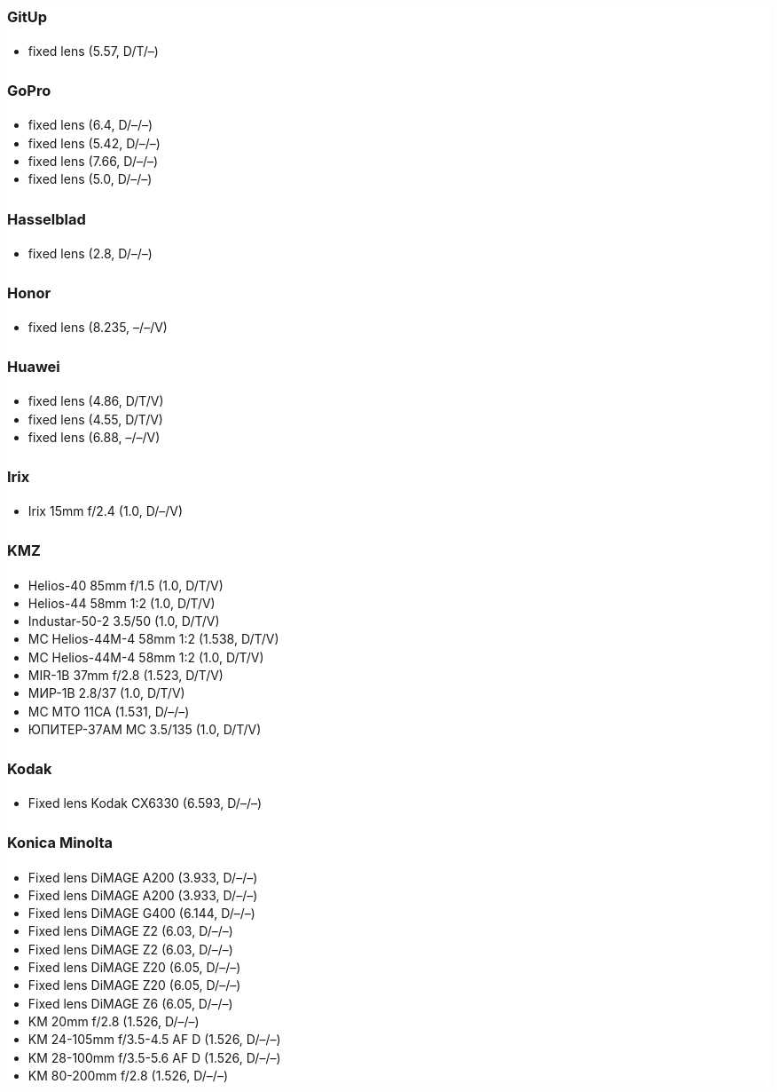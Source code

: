 ### GitUp

* fixed lens (5.57, D/T/–)

### GoPro

* fixed lens (6.4, D/–/–)
* fixed lens (5.42, D/–/–)
* fixed lens (7.66, D/–/–)
* fixed lens (5.0, D/–/–)

### Hasselblad

* fixed lens (2.8, D/–/–)

### Honor

* fixed lens (8.235, –/–/V)

### Huawei

* fixed lens (4.86, D/T/V)
* fixed lens (4.55, D/T/V)
* fixed lens (6.88, –/–/V)

### Irix

* Irix 15mm f/2.4 (1.0, D/–/V)

### KMZ

* Helios-40 85mm f/1.5 (1.0, D/T/V)
* Helios-44 58mm 1:2 (1.0, D/T/V)
* Industar-50-2 3.5/50 (1.0, D/T/V)
* MC Helios-44M-4 58mm 1:2 (1.538, D/T/V)
* MC Helios-44M-4 58mm 1:2 (1.0, D/T/V)
* MIR-1B 37mm f/2.8 (1.523, D/T/V)
* МИР-1B 2.8/37 (1.0, D/T/V)
* МС МТО 11СА (1.531, D/–/–)
* ЮПИТЕР-37AM MC 3.5/135 (1.0, D/T/V)

### Kodak

* Fixed lens Kodak CX6330 (6.593, D/–/–)

### Konica Minolta

* Fixed lens DiMAGE A200 (3.933, D/–/–)
* Fixed lens DiMAGE A200 (3.933, D/–/–)
* Fixed lens DiMAGE G400 (6.144, D/–/–)
* Fixed lens DiMAGE Z2 (6.03, D/–/–)
* Fixed lens DiMAGE Z2 (6.03, D/–/–)
* Fixed lens DiMAGE Z20 (6.05, D/–/–)
* Fixed lens DiMAGE Z20 (6.05, D/–/–)
* Fixed lens DiMAGE Z6 (6.05, D/–/–)
* KM 20mm f/2.8 (1.526, D/–/–)
* KM 24-105mm f/3.5-4.5 AF D (1.526, D/–/–)
* KM 28-100mm f/3.5-5.6 AF D (1.526, D/–/–)
* KM 80-200mm f/2.8 (1.526, D/–/–)
